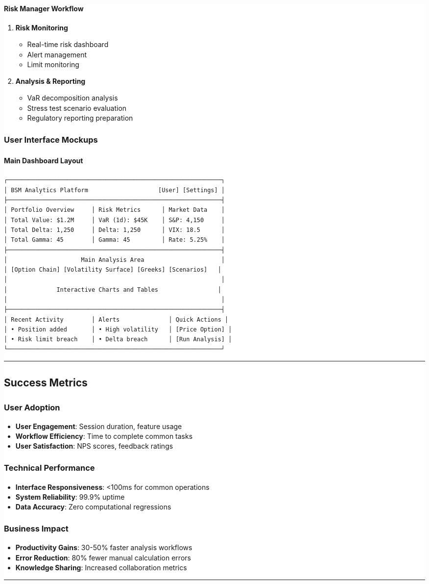 #### Risk Manager Workflow
1. **Risk Monitoring**
   - Real-time risk dashboard
   - Alert management
   - Limit monitoring

2. **Analysis & Reporting**
   - VaR decomposition analysis
   - Stress test scenario evaluation
   - Regulatory reporting preparation

### User Interface Mockups

#### Main Dashboard Layout
```
┌─────────────────────────────────────────────────────────────┐
│ BSM Analytics Platform                    [User] [Settings] │
├─────────────────────────────────────────────────────────────┤
│ Portfolio Overview     │ Risk Metrics      │ Market Data    │
│ Total Value: $1.2M     │ VaR (1d): $45K    │ S&P: 4,150     │
│ Total Delta: 1,250     │ Delta: 1,250      │ VIX: 18.5      │
│ Total Gamma: 45        │ Gamma: 45         │ Rate: 5.25%    │
├─────────────────────────────────────────────────────────────┤
│                     Main Analysis Area                      │
│ [Option Chain] [Volatility Surface] [Greeks] [Scenarios]   │
│                                                             │
│              Interactive Charts and Tables                 │
│                                                             │
├─────────────────────────────────────────────────────────────┤
│ Recent Activity        │ Alerts              │ Quick Actions │
│ • Position added       │ • High volatility   │ [Price Option] │
│ • Risk limit breach    │ • Delta breach      │ [Run Analysis] │
└─────────────────────────────────────────────────────────────┘
```

---

## Success Metrics

### User Adoption
- **User Engagement**: Session duration, feature usage
- **Workflow Efficiency**: Time to complete common tasks
- **User Satisfaction**: NPS scores, feedback ratings

### Technical Performance
- **Interface Responsiveness**: <100ms for common operations
- **System Reliability**: 99.9% uptime
- **Data Accuracy**: Zero computational regressions

### Business Impact
- **Productivity Gains**: 30-50% faster analysis workflows
- **Error Reduction**: 80% fewer manual calculation errors
- **Knowledge Sharing**: Increased collaboration metrics

---